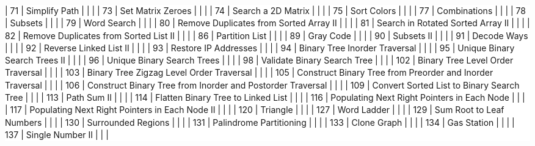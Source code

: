 | 71   | Simplify Path                                                                       |        |           |
| 73   | Set Matrix Zeroes                                                                   |        |           |
| 74   | Search a 2D Matrix                                                                  |        |           |
| 75   | Sort Colors                                                                         |        |           |
| 77   | Combinations                                                                        |        |           |
| 78   | Subsets                                                                             |        |           |
| 79   | Word Search                                                                         |        |           |
| 80   | Remove Duplicates from Sorted Array II                                              |        |           |
| 81   | Search in Rotated Sorted Array II                                                   |        |           |
| 82   | Remove Duplicates from Sorted List II                                               |        |           |
| 86   | Partition List                                                                      |        |           |
| 89   | Gray Code                                                                           |        |           |
| 90   | Subsets II                                                                          |        |           |
| 91   | Decode Ways                                                                         |        |           |
| 92   | Reverse Linked List II                                                              |        |           |
| 93   | Restore IP Addresses                                                                |        |           |
| 94   | Binary Tree Inorder Traversal                                                       |        |           |
| 95   | Unique Binary Search Trees II                                                       |        |           |
| 96   | Unique Binary Search Trees                                                          |        |           |
| 98   | Validate Binary Search Tree                                                         |        |           |
| 102  | Binary Tree Level Order Traversal                                                   |        |           |
| 103  | Binary Tree Zigzag Level Order Traversal                                            |        |           |
| 105  | Construct Binary Tree from Preorder and Inorder Traversal                           |        |           |
| 106  | Construct Binary Tree from Inorder and Postorder Traversal                          |        |           |
| 109  | Convert Sorted List to Binary Search Tree                                           |        |           |
| 113  | Path Sum II                                                                         |        |           |
| 114  | Flatten Binary Tree to Linked List                                                  |        |           |
| 116  | Populating Next Right Pointers in Each Node                                         |        |           |
| 117  | Populating Next Right Pointers in Each Node II                                      |        |           |
| 120  | Triangle                                                                            |        |           |
| 127  | Word Ladder                                                                         |        |           |
| 129  | Sum Root to Leaf Numbers                                                            |        |           |
| 130  | Surrounded Regions                                                                  |        |           |
| 131  | Palindrome Partitioning                                                             |        |           |
| 133  | Clone Graph                                                                         |        |           |
| 134  | Gas Station                                                                         |        |           |
| 137  | Single Number II                                                                    |        |           |